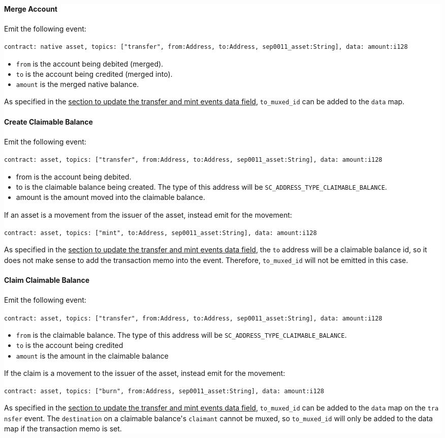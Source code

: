 #### Merge Account
Emit the following event:
```
contract: native asset, topics: ["transfer", from:Address, to:Address, sep0011_asset:String], data: amount:i128
```

* `from` is the account being debited (merged).
* `to` is the account being credited (merged into).
* `amount` is the merged native balance.

As specified in the [section to update the transfer and mint events data field](#emit-a-map-as-the-data-field-in-the-transfer-and-mint-event-if-muxed-information-is-being-emitted-for-the-destination), `to_muxed_id` can be added to the `data` map. 

#### Create Claimable Balance
Emit the following event:
```
contract: asset, topics: ["transfer", from:Address, to:Address, sep0011_asset:String], data: amount:i128
```

* from is the account being debited.
* to is the claimable balance being created. The type of this address will be `SC_ADDRESS_TYPE_CLAIMABLE_BALANCE`.
* amount is the amount moved into the claimable balance.

If an asset is a movement from the issuer of the asset, instead emit for the movement:
```
contract: asset, topics: ["mint", to:Address, sep0011_asset:String], data: amount:i128
```

As specified in the [section to update the transfer and mint events data field](#emit-a-map-as-the-data-field-in-the-transfer-and-mint-event-if-muxed-information-is-being-emitted-for-the-destination), the `to` address will be a claimable balance id, so it does not make sense to add the transaction memo into the event. Therefore, `to_muxed_id` will not be emitted in this case.

#### Claim Claimable Balance
Emit the following event:
```
contract: asset, topics: ["transfer", from:Address, to:Address, sep0011_asset:String], data: amount:i128
```
* `from` is the claimable balance. The type of this address will be `SC_ADDRESS_TYPE_CLAIMABLE_BALANCE`.
* `to` is the account being credited
* `amount` is the amount in the claimable balance

If the claim is a movement to the issuer of the asset, instead emit for the movement:
```
contract: asset, topics: ["burn", from:Address, sep0011_asset:String], data: amount:i128
```

As specified in the [section to update the transfer and mint events data field](#emit-a-map-as-the-data-field-in-the-transfer-and-mint-event-if-muxed-information-is-being-emitted-for-the-destination), `to_muxed_id` can be added to the `data` map on the `transfer` event. The `destination` on a claimable balance's `claimant` cannot be muxed, so `to_muxed_id` will only be added to the data map if the transaction memo is set.
